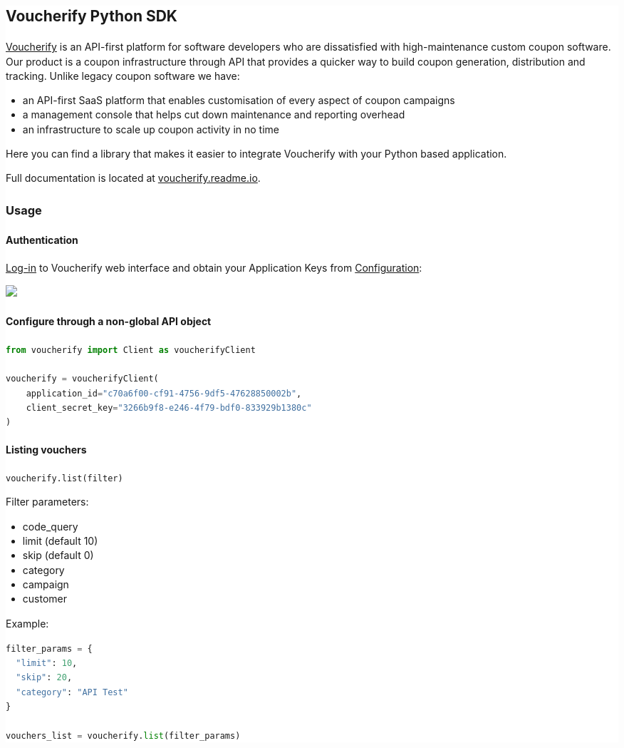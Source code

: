 ## Voucherify Python SDK

[Voucherify](http://voucherify.io?utm_source=github&utm_medium=sdk&utm_campaign=acq) is an API-first platform for software developers who are dissatisfied with high-maintenance custom coupon software. Our product is a coupon infrastructure through API that provides a quicker way to build coupon generation, distribution and tracking. Unlike legacy coupon software we have:

* an API-first SaaS platform that enables customisation of every aspect of coupon campaigns
* a management console that helps cut down maintenance and reporting overhead
* an infrastructure to scale up coupon activity in no time

Here you can find a library that makes it easier to integrate Voucherify with your Python based application.

Full documentation is located at [voucherify.readme.io](https://voucherify.readme.io).

### Usage

#### Authentication

[Log-in](http://app.voucherify.io/#/login) to Voucherify web interface and obtain your Application Keys from [Configuration](https://app.voucherify.io/#/app/configuration):

![](https://www.filepicker.io/api/file/WKYkl2bSAWKHccEN9tEG)



#### Configure through a non-global API object

```python
from voucherify import Client as voucherifyClient

voucherify = voucherifyClient(
    application_id="c70a6f00-cf91-4756-9df5-47628850002b",
    client_secret_key="3266b9f8-e246-4f79-bdf0-833929b1380c"
)
```

#### Listing vouchers

`voucherify.list(filter)`

Filter parameters:

- code_query
- limit (default 10)
- skip (default 0)
- category
- campaign
- customer

Example:
```python
filter_params = {
  "limit": 10,
  "skip": 20,
  "category": "API Test"
}

vouchers_list = voucherify.list(filter_params)
```
